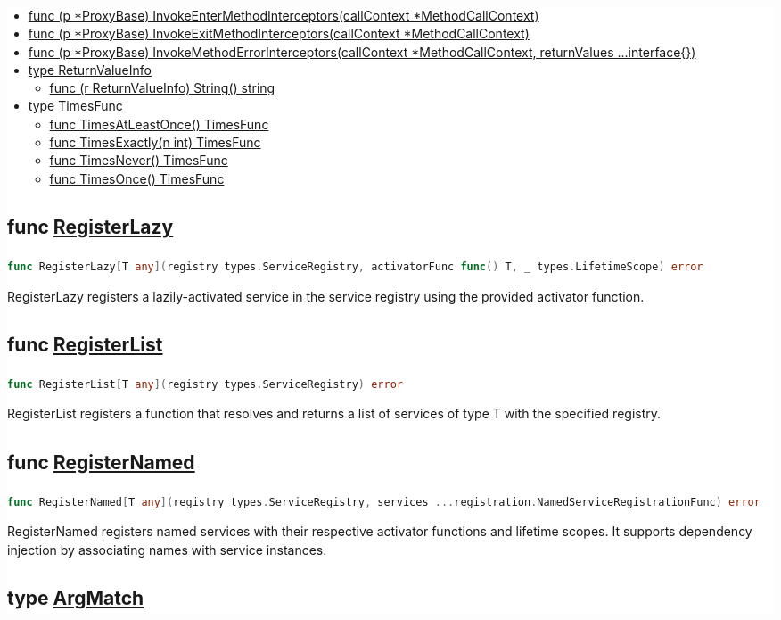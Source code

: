   - [func \(p \*ProxyBase\) InvokeEnterMethodInterceptors\(callContext \*MethodCallContext\)](<#ProxyBase.InvokeEnterMethodInterceptors>)
  - [func \(p \*ProxyBase\) InvokeExitMethodInterceptors\(callContext \*MethodCallContext\)](<#ProxyBase.InvokeExitMethodInterceptors>)
  - [func \(p \*ProxyBase\) InvokeMethodErrorInterceptors\(callContext \*MethodCallContext, returnValues ...interface\{\}\)](<#ProxyBase.InvokeMethodErrorInterceptors>)
- [type ReturnValueInfo](<#ReturnValueInfo>)
  - [func \(r ReturnValueInfo\) String\(\) string](<#ReturnValueInfo.String>)
- [type TimesFunc](<#TimesFunc>)
  - [func TimesAtLeastOnce\(\) TimesFunc](<#TimesAtLeastOnce>)
  - [func TimesExactly\(n int\) TimesFunc](<#TimesExactly>)
  - [func TimesNever\(\) TimesFunc](<#TimesNever>)
  - [func TimesOnce\(\) TimesFunc](<#TimesOnce>)


<a name="RegisterLazy"></a>
## func [RegisterLazy](<https://github.com/matzefriedrich/parsley/blob/main/pkg/features/lazy_services.go#L41>)

```go
func RegisterLazy[T any](registry types.ServiceRegistry, activatorFunc func() T, _ types.LifetimeScope) error
```

RegisterLazy registers a lazily\-activated service in the service registry using the provided activator function.

<a name="RegisterList"></a>
## func [RegisterList](<https://github.com/matzefriedrich/parsley/blob/main/pkg/features/list_services.go#L10>)

```go
func RegisterList[T any](registry types.ServiceRegistry) error
```

RegisterList registers a function that resolves and returns a list of services of type T with the specified registry.

<a name="RegisterNamed"></a>
## func [RegisterNamed](<https://github.com/matzefriedrich/parsley/blob/main/pkg/features/named_services.go#L26>)

```go
func RegisterNamed[T any](registry types.ServiceRegistry, services ...registration.NamedServiceRegistrationFunc) error
```

RegisterNamed registers named services with their respective activator functions and lifetime scopes. It supports dependency injection by associating names with service instances.

<a name="ArgMatch"></a>
## type [ArgMatch](<https://github.com/matzefriedrich/parsley/blob/main/pkg/features/mock_verify.go#L4>)

